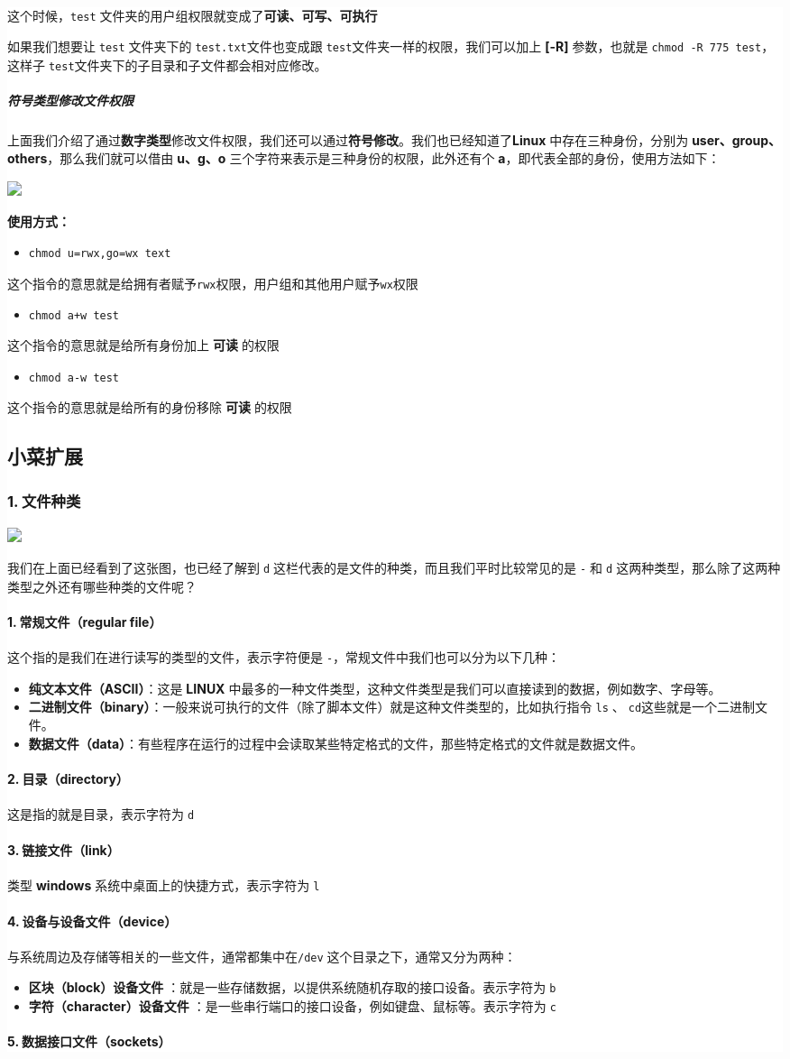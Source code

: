 这个时候，`test` 文件夹的用户组权限就变成了**可读、可写、可执行**

如果我们想要让 `test` 文件夹下的 `test.txt`文件也变成跟 `test`文件夹一样的权限，我们可以加上 **[-R]** 参数，也就是 `chmod -R 775 test`，这样子 `test`文件夹下的子目录和子文件都会相对应修改。

##### 符号类型修改文件权限

上面我们介绍了通过**数字类型**修改文件权限，我们还可以通过**符号修改**。我们也已经知道了**Linux** 中存在三种身份，分别为 **user、group、others**，那么我们就可以借由 **u、g、o** 三个字符来表示是三种身份的权限，此外还有个 **a**，即代表全部的身份，使用方法如下：

![](https://cbuc.top/1604417434049.png)

**使用方式：**

- `chmod u=rwx,go=wx text`

这个指令的意思就是给拥有者赋予`rwx`权限，用户组和其他用户赋予`wx`权限

- `chmod a+w test`

这个指令的意思就是给所有身份加上 **可读** 的权限

- `chmod a-w test`

这个指令的意思就是给所有的身份移除 **可读** 的权限

## 小菜扩展

### 1. 文件种类

![](https://cbuc.top/1604328172300.png)

我们在上面已经看到了这张图，也已经了解到 `d` 这栏代表的是文件的种类，而且我们平时比较常见的是 `-` 和 `d` 这两种类型，那么除了这两种类型之外还有哪些种类的文件呢？

#### 1. 常规文件（regular file）

这个指的是我们在进行读写的类型的文件，表示字符便是 `-`，常规文件中我们也可以分为以下几种：

- **纯文本文件（ASCII）**：这是 **LINUX** 中最多的一种文件类型，这种文件类型是我们可以直接读到的数据，例如数字、字母等。
- **二进制文件（binary）**：一般来说可执行的文件（除了脚本文件）就是这种文件类型的，比如执行指令 `ls` 、 `cd`这些就是一个二进制文件。
- **数据文件（data）**：有些程序在运行的过程中会读取某些特定格式的文件，那些特定格式的文件就是数据文件。

#### 2. 目录（directory）

这是指的就是目录，表示字符为 `d`

#### 3. 链接文件（link）

类型 **windows** 系统中桌面上的快捷方式，表示字符为 `l`

#### 4. 设备与设备文件（device）

与系统周边及存储等相关的一些文件，通常都集中在`/dev` 这个目录之下，通常又分为两种：

- **区块（block）设备文件** ：就是一些存储数据，以提供系统随机存取的接口设备。表示字符为 `b`
- **字符（character）设备文件** ：是一些串行端口的接口设备，例如键盘、鼠标等。表示字符为 `c`

#### 5.  数据接口文件（sockets）
